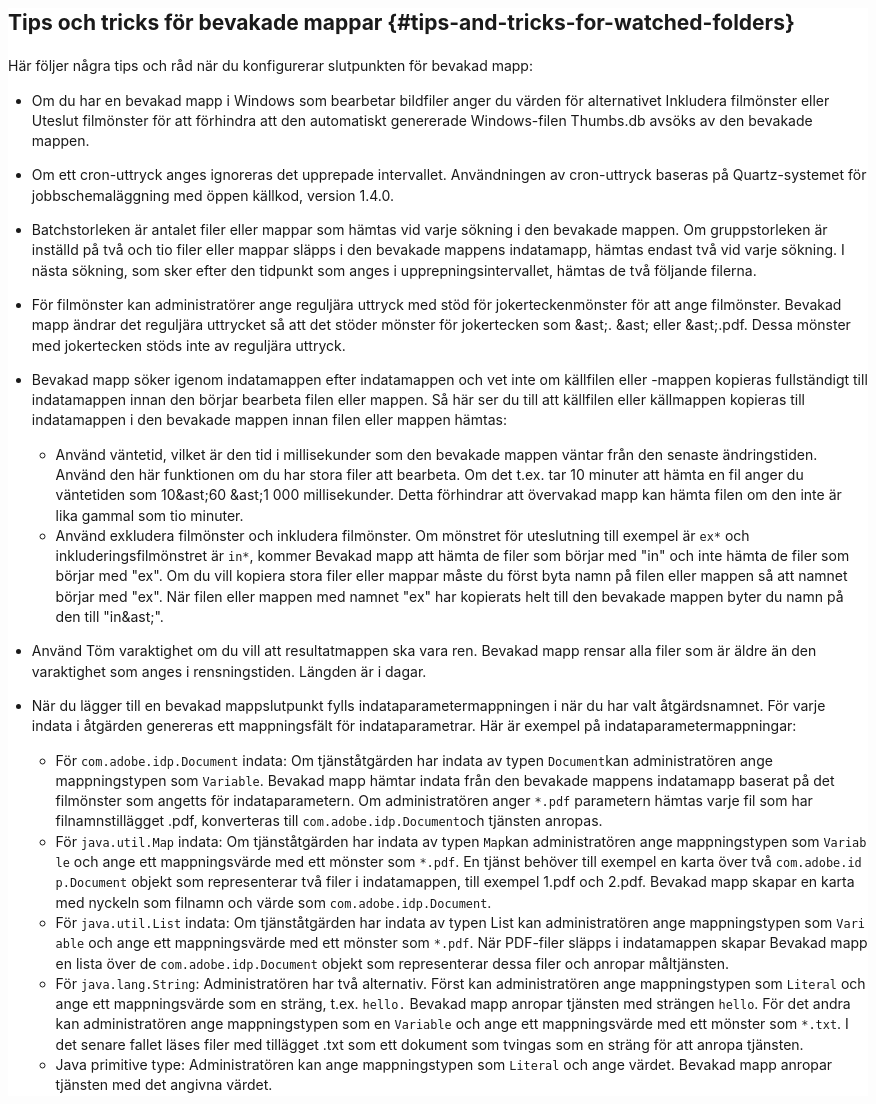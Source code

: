 ## Tips och tricks för bevakade mappar {#tips-and-tricks-for-watched-folders}

Här följer några tips och råd när du konfigurerar slutpunkten för bevakad mapp:

* Om du har en bevakad mapp i Windows som bearbetar bildfiler anger du värden för alternativet Inkludera filmönster eller Uteslut filmönster för att förhindra att den automatiskt genererade Windows-filen Thumbs.db avsöks av den bevakade mappen.
* Om ett cron-uttryck anges ignoreras det upprepade intervallet. Användningen av cron-uttryck baseras på Quartz-systemet för jobbschemaläggning med öppen källkod, version 1.4.0.
* Batchstorleken är antalet filer eller mappar som hämtas vid varje sökning i den bevakade mappen. Om gruppstorleken är inställd på två och tio filer eller mappar släpps i den bevakade mappens indatamapp, hämtas endast två vid varje sökning. I nästa sökning, som sker efter den tidpunkt som anges i upprepningsintervallet, hämtas de två följande filerna.
* För filmönster kan administratörer ange reguljära uttryck med stöd för jokerteckenmönster för att ange filmönster. Bevakad mapp ändrar det reguljära uttrycket så att det stöder mönster för jokertecken som &amp;ast;. &amp;ast; eller &amp;ast;.pdf. Dessa mönster med jokertecken stöds inte av reguljära uttryck.
* Bevakad mapp söker igenom indatamappen efter indatamappen och vet inte om källfilen eller -mappen kopieras fullständigt till indatamappen innan den börjar bearbeta filen eller mappen. Så här ser du till att källfilen eller källmappen kopieras till indatamappen i den bevakade mappen innan filen eller mappen hämtas:

   * Använd väntetid, vilket är den tid i millisekunder som den bevakade mappen väntar från den senaste ändringstiden. Använd den här funktionen om du har stora filer att bearbeta. Om det t.ex. tar 10 minuter att hämta en fil anger du väntetiden som 10&amp;ast;60 &amp;ast;1 000 millisekunder. Detta förhindrar att övervakad mapp kan hämta filen om den inte är lika gammal som tio minuter.
   * Använd exkludera filmönster och inkludera filmönster. Om mönstret för uteslutning till exempel är `ex*` och inkluderingsfilmönstret är `in*`, kommer Bevakad mapp att hämta de filer som börjar med &quot;in&quot; och inte hämta de filer som börjar med &quot;ex&quot;. Om du vill kopiera stora filer eller mappar måste du först byta namn på filen eller mappen så att namnet börjar med &quot;ex&quot;. När filen eller mappen med namnet &quot;ex&quot; har kopierats helt till den bevakade mappen byter du namn på den till &quot;in&amp;ast;&quot;.

* Använd Töm varaktighet om du vill att resultatmappen ska vara ren. Bevakad mapp rensar alla filer som är äldre än den varaktighet som anges i rensningstiden. Längden är i dagar.
* När du lägger till en bevakad mappslutpunkt fylls indataparametermappningen i när du har valt åtgärdsnamnet. För varje indata i åtgärden genereras ett mappningsfält för indataparametrar. Här är exempel på indataparametermappningar:

   * För `com.adobe.idp.Document` indata: Om tjänståtgärden har indata av typen `Document`kan administratören ange mappningstypen som `Variable`. Bevakad mapp hämtar indata från den bevakade mappens indatamapp baserat på det filmönster som angetts för indataparametern. Om administratören anger `*.pdf` parametern hämtas varje fil som har filnamnstillägget .pdf, konverteras till `com.adobe.idp.Document`och tjänsten anropas.
   * För `java.util.Map` indata: Om tjänståtgärden har indata av typen `Map`kan administratören ange mappningstypen som `Variable` och ange ett mappningsvärde med ett mönster som `*.pdf`. En tjänst behöver till exempel en karta över två `com.adobe.idp.Document` objekt som representerar två filer i indatamappen, till exempel 1.pdf och 2.pdf. Bevakad mapp skapar en karta med nyckeln som filnamn och värde som `com.adobe.idp.Document`.
   * För `java.util.List` indata: Om tjänståtgärden har indata av typen List kan administratören ange mappningstypen som `Variable` och ange ett mappningsvärde med ett mönster som `*.pdf`. När PDF-filer släpps i indatamappen skapar Bevakad mapp en lista över de `com.adobe.idp.Document` objekt som representerar dessa filer och anropar måltjänsten.
   * För `java.lang.String`: Administratören har två alternativ. Först kan administratören ange mappningstypen som `Literal` och ange ett mappningsvärde som en sträng, t.ex. `hello.` Bevakad mapp anropar tjänsten med strängen `hello`. För det andra kan administratören ange mappningstypen som en `Variable` och ange ett mappningsvärde med ett mönster som `*.txt`. I det senare fallet läses filer med tillägget .txt som ett dokument som tvingas som en sträng för att anropa tjänsten.
   * Java primitive type: Administratören kan ange mappningstypen som `Literal` och ange värdet. Bevakad mapp anropar tjänsten med det angivna värdet.
